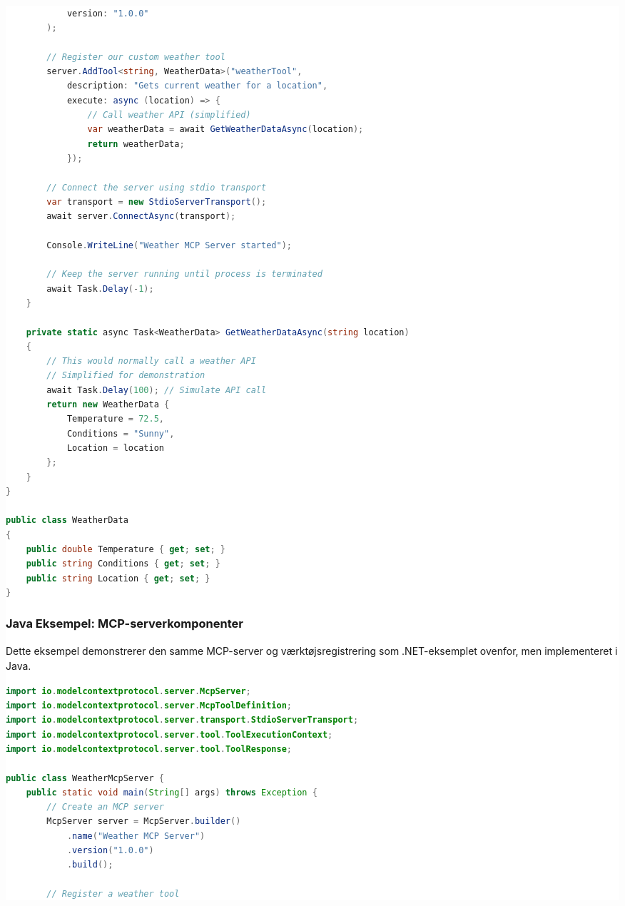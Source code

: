 ```csharp
            version: "1.0.0"
        );
        
        // Register our custom weather tool
        server.AddTool<string, WeatherData>("weatherTool", 
            description: "Gets current weather for a location",
            execute: async (location) => {
                // Call weather API (simplified)
                var weatherData = await GetWeatherDataAsync(location);
                return weatherData;
            });
        
        // Connect the server using stdio transport
        var transport = new StdioServerTransport();
        await server.ConnectAsync(transport);
        
        Console.WriteLine("Weather MCP Server started");
        
        // Keep the server running until process is terminated
        await Task.Delay(-1);
    }
    
    private static async Task<WeatherData> GetWeatherDataAsync(string location)
    {
        // This would normally call a weather API
        // Simplified for demonstration
        await Task.Delay(100); // Simulate API call
        return new WeatherData { 
            Temperature = 72.5,
            Conditions = "Sunny",
            Location = location
        };
    }
}

public class WeatherData
{
    public double Temperature { get; set; }
    public string Conditions { get; set; }
    public string Location { get; set; }
}
```

### Java Eksempel: MCP-serverkomponenter

Dette eksempel demonstrerer den samme MCP-server og værktøjsregistrering som .NET-eksemplet ovenfor, men implementeret i Java.

```java
import io.modelcontextprotocol.server.McpServer;
import io.modelcontextprotocol.server.McpToolDefinition;
import io.modelcontextprotocol.server.transport.StdioServerTransport;
import io.modelcontextprotocol.server.tool.ToolExecutionContext;
import io.modelcontextprotocol.server.tool.ToolResponse;

public class WeatherMcpServer {
    public static void main(String[] args) throws Exception {
        // Create an MCP server
        McpServer server = McpServer.builder()
            .name("Weather MCP Server")
            .version("1.0.0")
            .build();
            
        // Register a weather tool
```